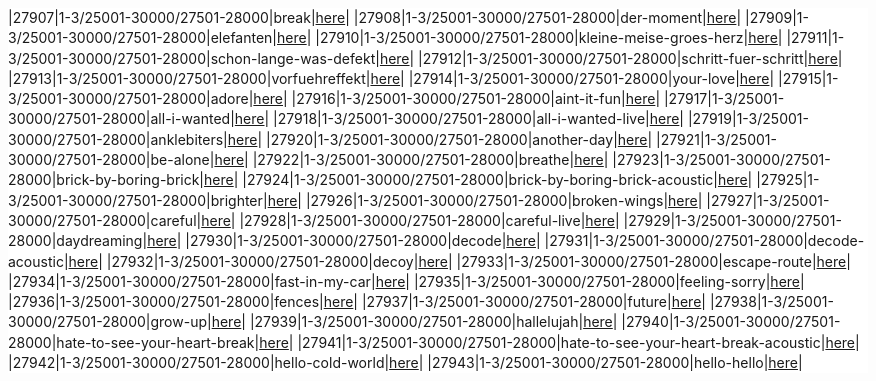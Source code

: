 |27907|1-3/25001-30000/27501-28000|break|[here](https://cdn.jsdelivr.net/gh/guitarchord/cp1-3/25001-30000/27501-28000/break.webp)|
|27908|1-3/25001-30000/27501-28000|der-moment|[here](https://cdn.jsdelivr.net/gh/guitarchord/cp1-3/25001-30000/27501-28000/der-moment.webp)|
|27909|1-3/25001-30000/27501-28000|elefanten|[here](https://cdn.jsdelivr.net/gh/guitarchord/cp1-3/25001-30000/27501-28000/elefanten.webp)|
|27910|1-3/25001-30000/27501-28000|kleine-meise-groes-herz|[here](https://cdn.jsdelivr.net/gh/guitarchord/cp1-3/25001-30000/27501-28000/kleine-meise-groes-herz.webp)|
|27911|1-3/25001-30000/27501-28000|schon-lange-was-defekt|[here](https://cdn.jsdelivr.net/gh/guitarchord/cp1-3/25001-30000/27501-28000/schon-lange-was-defekt.webp)|
|27912|1-3/25001-30000/27501-28000|schritt-fuer-schritt|[here](https://cdn.jsdelivr.net/gh/guitarchord/cp1-3/25001-30000/27501-28000/schritt-fuer-schritt.webp)|
|27913|1-3/25001-30000/27501-28000|vorfuehreffekt|[here](https://cdn.jsdelivr.net/gh/guitarchord/cp1-3/25001-30000/27501-28000/vorfuehreffekt.webp)|
|27914|1-3/25001-30000/27501-28000|your-love|[here](https://cdn.jsdelivr.net/gh/guitarchord/cp1-3/25001-30000/27501-28000/your-love.webp)|
|27915|1-3/25001-30000/27501-28000|adore|[here](https://cdn.jsdelivr.net/gh/guitarchord/cp1-3/25001-30000/27501-28000/adore.webp)|
|27916|1-3/25001-30000/27501-28000|aint-it-fun|[here](https://cdn.jsdelivr.net/gh/guitarchord/cp1-3/25001-30000/27501-28000/aint-it-fun.webp)|
|27917|1-3/25001-30000/27501-28000|all-i-wanted|[here](https://cdn.jsdelivr.net/gh/guitarchord/cp1-3/25001-30000/27501-28000/all-i-wanted.webp)|
|27918|1-3/25001-30000/27501-28000|all-i-wanted-live|[here](https://cdn.jsdelivr.net/gh/guitarchord/cp1-3/25001-30000/27501-28000/all-i-wanted-live.webp)|
|27919|1-3/25001-30000/27501-28000|anklebiters|[here](https://cdn.jsdelivr.net/gh/guitarchord/cp1-3/25001-30000/27501-28000/anklebiters.webp)|
|27920|1-3/25001-30000/27501-28000|another-day|[here](https://cdn.jsdelivr.net/gh/guitarchord/cp1-3/25001-30000/27501-28000/another-day.webp)|
|27921|1-3/25001-30000/27501-28000|be-alone|[here](https://cdn.jsdelivr.net/gh/guitarchord/cp1-3/25001-30000/27501-28000/be-alone.webp)|
|27922|1-3/25001-30000/27501-28000|breathe|[here](https://cdn.jsdelivr.net/gh/guitarchord/cp1-3/25001-30000/27501-28000/breathe.webp)|
|27923|1-3/25001-30000/27501-28000|brick-by-boring-brick|[here](https://cdn.jsdelivr.net/gh/guitarchord/cp1-3/25001-30000/27501-28000/brick-by-boring-brick.webp)|
|27924|1-3/25001-30000/27501-28000|brick-by-boring-brick-acoustic|[here](https://cdn.jsdelivr.net/gh/guitarchord/cp1-3/25001-30000/27501-28000/brick-by-boring-brick-acoustic.webp)|
|27925|1-3/25001-30000/27501-28000|brighter|[here](https://cdn.jsdelivr.net/gh/guitarchord/cp1-3/25001-30000/27501-28000/brighter.webp)|
|27926|1-3/25001-30000/27501-28000|broken-wings|[here](https://cdn.jsdelivr.net/gh/guitarchord/cp1-3/25001-30000/27501-28000/broken-wings.webp)|
|27927|1-3/25001-30000/27501-28000|careful|[here](https://cdn.jsdelivr.net/gh/guitarchord/cp1-3/25001-30000/27501-28000/careful.webp)|
|27928|1-3/25001-30000/27501-28000|careful-live|[here](https://cdn.jsdelivr.net/gh/guitarchord/cp1-3/25001-30000/27501-28000/careful-live.webp)|
|27929|1-3/25001-30000/27501-28000|daydreaming|[here](https://cdn.jsdelivr.net/gh/guitarchord/cp1-3/25001-30000/27501-28000/daydreaming.webp)|
|27930|1-3/25001-30000/27501-28000|decode|[here](https://cdn.jsdelivr.net/gh/guitarchord/cp1-3/25001-30000/27501-28000/decode.webp)|
|27931|1-3/25001-30000/27501-28000|decode-acoustic|[here](https://cdn.jsdelivr.net/gh/guitarchord/cp1-3/25001-30000/27501-28000/decode-acoustic.webp)|
|27932|1-3/25001-30000/27501-28000|decoy|[here](https://cdn.jsdelivr.net/gh/guitarchord/cp1-3/25001-30000/27501-28000/decoy.webp)|
|27933|1-3/25001-30000/27501-28000|escape-route|[here](https://cdn.jsdelivr.net/gh/guitarchord/cp1-3/25001-30000/27501-28000/escape-route.webp)|
|27934|1-3/25001-30000/27501-28000|fast-in-my-car|[here](https://cdn.jsdelivr.net/gh/guitarchord/cp1-3/25001-30000/27501-28000/fast-in-my-car.webp)|
|27935|1-3/25001-30000/27501-28000|feeling-sorry|[here](https://cdn.jsdelivr.net/gh/guitarchord/cp1-3/25001-30000/27501-28000/feeling-sorry.webp)|
|27936|1-3/25001-30000/27501-28000|fences|[here](https://cdn.jsdelivr.net/gh/guitarchord/cp1-3/25001-30000/27501-28000/fences.webp)|
|27937|1-3/25001-30000/27501-28000|future|[here](https://cdn.jsdelivr.net/gh/guitarchord/cp1-3/25001-30000/27501-28000/future.webp)|
|27938|1-3/25001-30000/27501-28000|grow-up|[here](https://cdn.jsdelivr.net/gh/guitarchord/cp1-3/25001-30000/27501-28000/grow-up.webp)|
|27939|1-3/25001-30000/27501-28000|hallelujah|[here](https://cdn.jsdelivr.net/gh/guitarchord/cp1-3/25001-30000/27501-28000/hallelujah.webp)|
|27940|1-3/25001-30000/27501-28000|hate-to-see-your-heart-break|[here](https://cdn.jsdelivr.net/gh/guitarchord/cp1-3/25001-30000/27501-28000/hate-to-see-your-heart-break.webp)|
|27941|1-3/25001-30000/27501-28000|hate-to-see-your-heart-break-acoustic|[here](https://cdn.jsdelivr.net/gh/guitarchord/cp1-3/25001-30000/27501-28000/hate-to-see-your-heart-break-acoustic.webp)|
|27942|1-3/25001-30000/27501-28000|hello-cold-world|[here](https://cdn.jsdelivr.net/gh/guitarchord/cp1-3/25001-30000/27501-28000/hello-cold-world.webp)|
|27943|1-3/25001-30000/27501-28000|hello-hello|[here](https://cdn.jsdelivr.net/gh/guitarchord/cp1-3/25001-30000/27501-28000/hello-hello.webp)|